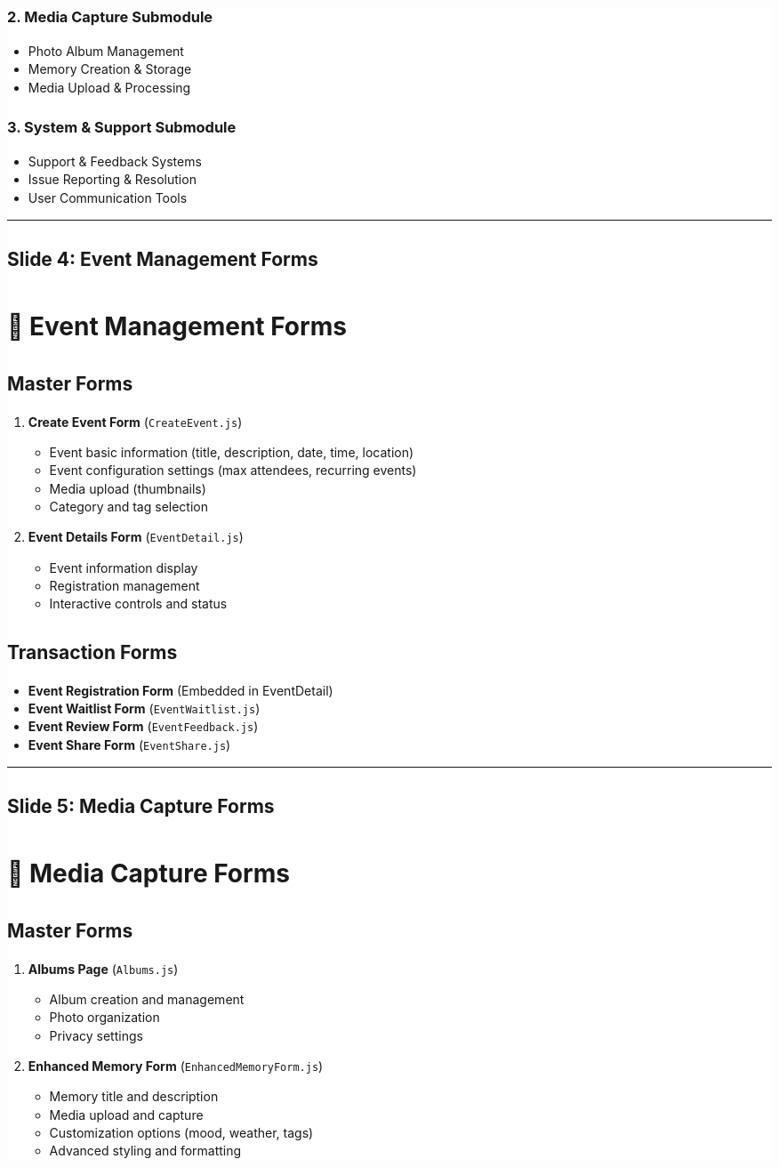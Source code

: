 ### 2. **Media Capture Submodule**
- Photo Album Management
- Memory Creation & Storage
- Media Upload & Processing

### 3. **System & Support Submodule**
- Support & Feedback Systems
- Issue Reporting & Resolution
- User Communication Tools

---

## Slide 4: Event Management Forms
# 📝 Event Management Forms

## **Master Forms**
1. **Create Event Form** (`CreateEvent.js`)
   - Event basic information (title, description, date, time, location)
   - Event configuration settings (max attendees, recurring events)
   - Media upload (thumbnails)
   - Category and tag selection

2. **Event Details Form** (`EventDetail.js`)
   - Event information display
   - Registration management
   - Interactive controls and status

## **Transaction Forms**
- **Event Registration Form** (Embedded in EventDetail)
- **Event Waitlist Form** (`EventWaitlist.js`)
- **Event Review Form** (`EventFeedback.js`)
- **Event Share Form** (`EventShare.js`)

---

## Slide 5: Media Capture Forms
# 📸 Media Capture Forms

## **Master Forms**
1. **Albums Page** (`Albums.js`)
   - Album creation and management
   - Photo organization
   - Privacy settings

2. **Enhanced Memory Form** (`EnhancedMemoryForm.js`)
   - Memory title and description
   - Media upload and capture
   - Customization options (mood, weather, tags)
   - Advanced styling and formatting
